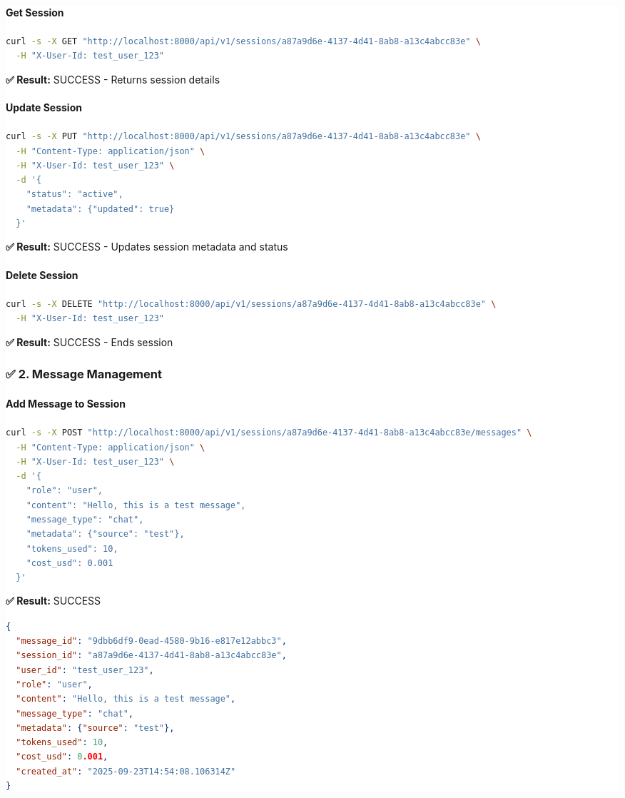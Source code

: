 #### Get Session
```bash
curl -s -X GET "http://localhost:8000/api/v1/sessions/a87a9d6e-4137-4d41-8ab8-a13c4abcc83e" \
  -H "X-User-Id: test_user_123"
```

**✅ Result:** SUCCESS - Returns session details

#### Update Session
```bash
curl -s -X PUT "http://localhost:8000/api/v1/sessions/a87a9d6e-4137-4d41-8ab8-a13c4abcc83e" \
  -H "Content-Type: application/json" \
  -H "X-User-Id: test_user_123" \
  -d '{
    "status": "active",
    "metadata": {"updated": true}
  }'
```

**✅ Result:** SUCCESS - Updates session metadata and status

#### Delete Session
```bash
curl -s -X DELETE "http://localhost:8000/api/v1/sessions/a87a9d6e-4137-4d41-8ab8-a13c4abcc83e" \
  -H "X-User-Id: test_user_123"
```

**✅ Result:** SUCCESS - Ends session

### ✅ 2. Message Management

#### Add Message to Session
```bash
curl -s -X POST "http://localhost:8000/api/v1/sessions/a87a9d6e-4137-4d41-8ab8-a13c4abcc83e/messages" \
  -H "Content-Type: application/json" \
  -H "X-User-Id: test_user_123" \
  -d '{
    "role": "user",
    "content": "Hello, this is a test message",
    "message_type": "chat",
    "metadata": {"source": "test"},
    "tokens_used": 10,
    "cost_usd": 0.001
  }'
```

**✅ Result:** SUCCESS
```json
{
  "message_id": "9dbb6df9-0ead-4580-9b16-e817e12abbc3",
  "session_id": "a87a9d6e-4137-4d41-8ab8-a13c4abcc83e",
  "user_id": "test_user_123",
  "role": "user",
  "content": "Hello, this is a test message",
  "message_type": "chat",
  "metadata": {"source": "test"},
  "tokens_used": 10,
  "cost_usd": 0.001,
  "created_at": "2025-09-23T14:54:08.106314Z"
}
```
